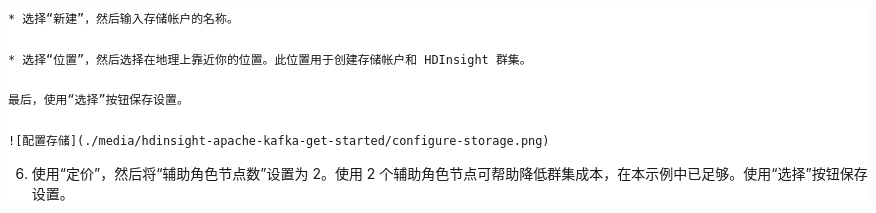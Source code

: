     * 选择“新建”，然后输入存储帐户的名称。
    
    * 选择“位置”，然后选择在地理上靠近你的位置。此位置用于创建存储帐户和 HDInsight 群集。
     
    最后，使用“选择”按钮保存设置。
     
    ![配置存储](./media/hdinsight-apache-kafka-get-started/configure-storage.png)  


6. 使用“定价”，然后将“辅助角色节点数”设置为 2。使用 2 个辅助角色节点可帮助降低群集成本，在本示例中已足够。使用“选择”按钮保存设置。
   